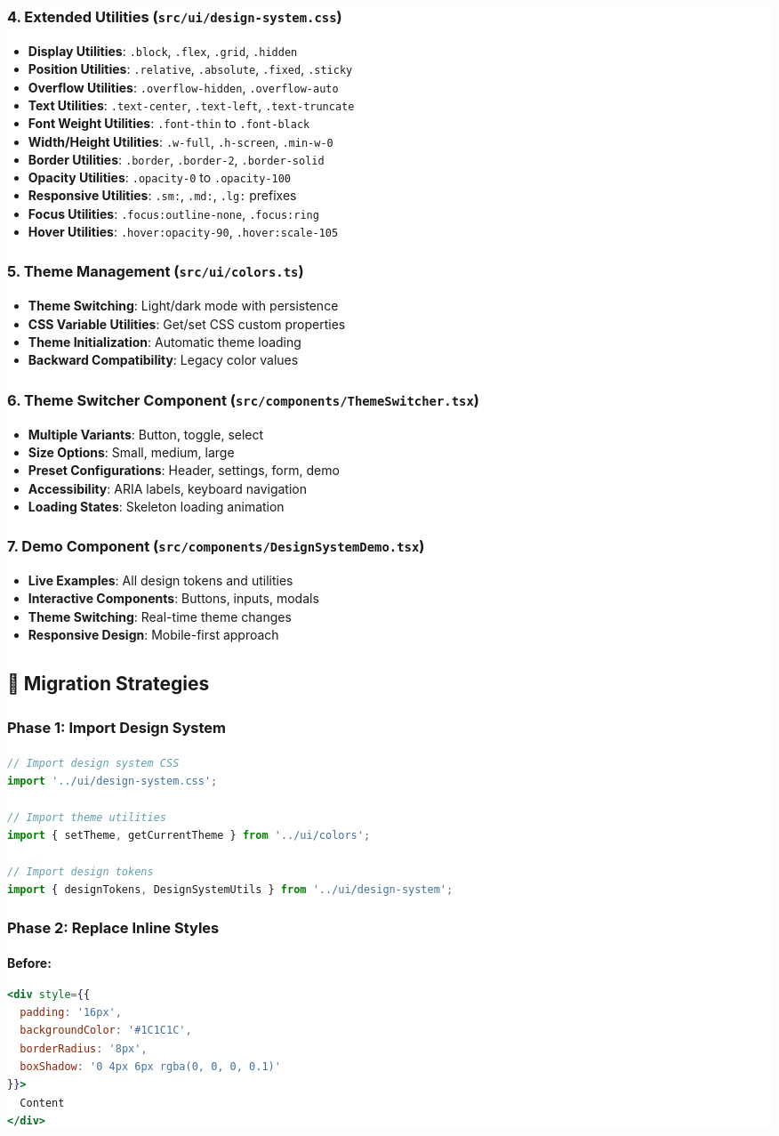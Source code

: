 ### 4. **Extended Utilities** (`src/ui/design-system.css`)
- **Display Utilities**: `.block`, `.flex`, `.grid`, `.hidden`
- **Position Utilities**: `.relative`, `.absolute`, `.fixed`, `.sticky`
- **Overflow Utilities**: `.overflow-hidden`, `.overflow-auto`
- **Text Utilities**: `.text-center`, `.text-left`, `.text-truncate`
- **Font Weight Utilities**: `.font-thin` to `.font-black`
- **Width/Height Utilities**: `.w-full`, `.h-screen`, `.min-w-0`
- **Border Utilities**: `.border`, `.border-2`, `.border-solid`
- **Opacity Utilities**: `.opacity-0` to `.opacity-100`
- **Responsive Utilities**: `.sm:`, `.md:`, `.lg:` prefixes
- **Focus Utilities**: `.focus:outline-none`, `.focus:ring`
- **Hover Utilities**: `.hover:opacity-90`, `.hover:scale-105`

### 5. **Theme Management** (`src/ui/colors.ts`)
- **Theme Switching**: Light/dark mode with persistence
- **CSS Variable Utilities**: Get/set CSS custom properties
- **Theme Initialization**: Automatic theme loading
- **Backward Compatibility**: Legacy color values

### 6. **Theme Switcher Component** (`src/components/ThemeSwitcher.tsx`)
- **Multiple Variants**: Button, toggle, select
- **Size Options**: Small, medium, large
- **Preset Configurations**: Header, settings, form, demo
- **Accessibility**: ARIA labels, keyboard navigation
- **Loading States**: Skeleton loading animation

### 7. **Demo Component** (`src/components/DesignSystemDemo.tsx`)
- **Live Examples**: All design tokens and utilities
- **Interactive Components**: Buttons, inputs, modals
- **Theme Switching**: Real-time theme changes
- **Responsive Design**: Mobile-first approach

## 🔄 Migration Strategies

### Phase 1: Import Design System
```typescript
// Import design system CSS
import '../ui/design-system.css';

// Import theme utilities
import { setTheme, getCurrentTheme } from '../ui/colors';

// Import design tokens
import { designTokens, DesignSystemUtils } from '../ui/design-system';
```

### Phase 2: Replace Inline Styles
**Before:**
```jsx
<div style={{
  padding: '16px',
  backgroundColor: '#1C1C1C',
  borderRadius: '8px',
  boxShadow: '0 4px 6px rgba(0, 0, 0, 0.1)'
}}>
  Content
</div>
```
